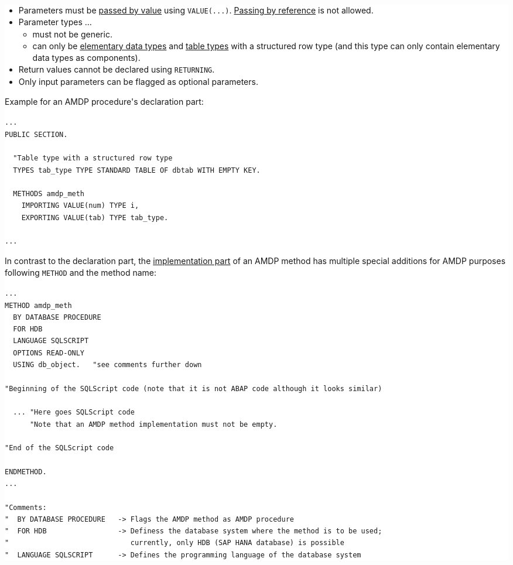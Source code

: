 -   Parameters must be [passed by
    value](https://help.sap.com/doc/abapdocu_cp_index_htm/CLOUD/en-US/index.htm?file=abenpass_by_value_glosry.htm "Glossary Entry")
    using <code>VALUE(...)</code>. [Passing by
    reference](https://help.sap.com/doc/abapdocu_cp_index_htm/CLOUD/en-US/index.htm?file=abenpass_by_reference_glosry.htm "Glossary Entry")
    is not allowed.
-   Parameter types ...
    -   must not be generic.
    -   can only be [elementary data
        types](https://help.sap.com/doc/abapdocu_cp_index_htm/CLOUD/en-US/index.htm?file=abenelementary_data_type_glosry.htm "Glossary Entry")
        and [table
        types](https://help.sap.com/doc/abapdocu_cp_index_htm/CLOUD/en-US/index.htm?file=abentable_type_glosry.htm "Glossary Entry")
        with a structured row type (and this type can only contain
        elementary data types as components).
-   Return values cannot be declared using <code>RETURNING</code>.
-   Only input parameters can be flagged as optional parameters.

Example for an AMDP procedure's declaration part:

```abap
...
PUBLIC SECTION.

  "Table type with a structured row type
  TYPES tab_type TYPE STANDARD TABLE OF dbtab WITH EMPTY KEY.

  METHODS amdp_meth
    IMPORTING VALUE(num) TYPE i,
    EXPORTING VALUE(tab) TYPE tab_type.

...
```

In contrast to the declaration part, the [implementation
part](https://help.sap.com/doc/abapdocu_cp_index_htm/CLOUD/en-US/index.htm?file=abenamdp_procedure_method_glosry.htm "Glossary Entry")
of an AMDP method has multiple special additions for AMDP purposes
following <code>METHOD</code> and the method name:

```abap
...
METHOD amdp_meth
  BY DATABASE PROCEDURE
  FOR HDB  
  LANGUAGE SQLSCRIPT  
  OPTIONS READ-ONLY
  USING db_object.   "see comments further down
                         
"Beginning of the SQLScript code (note that it is not ABAP code although it looks similar)

  ... "Here goes SQLScript code
      "Note that an AMDP method implementation must not be empty.

"End of the SQLScript code

ENDMETHOD.
...

"Comments:
"  BY DATABASE PROCEDURE   -> Flags the AMDP method as AMDP procedure
"  FOR HDB                 -> Definess the database system where the method is to be used;
"                             currently, only HDB (SAP HANA database) is possible
"  LANGUAGE SQLSCRIPT      -> Defines the programming language of the database system
```